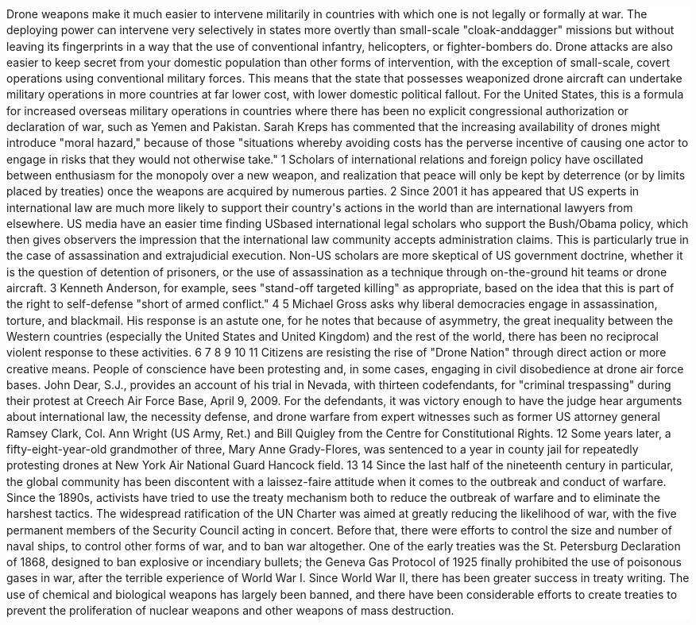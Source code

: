 Drone weapons make it much easier to intervene militarily in countries with which one is not legally or formally at war. The deploying power can intervene very selectively in states more overtly than small-scale "cloak-anddagger" missions but without leaving its fingerprints in a way that the use of conventional infantry, helicopters, or fighter-bombers do.
Drone attacks are also easier to keep secret from your domestic population than other forms of intervention, with the exception of small-scale, covert operations using conventional military forces. This means that the state that possesses weaponized drone aircraft can undertake military operations in more countries at far lower cost, with lower domestic political fallout. For the United States, this is a formula for increased overseas military operations in countries where there has been no explicit congressional authorization or declaration of war, such as Yemen and Pakistan. Sarah Kreps has commented that the increasing availability of drones might introduce "moral hazard," because of those "situations whereby avoiding costs has the perverse incentive of causing one actor to engage in risks that they would not otherwise take." 
1
Scholars of international relations and foreign policy have oscillated between enthusiasm for the monopoly over a new weapon, and realization that peace will only be kept by deterrence (or by limits placed by treaties) once the weapons are acquired by numerous parties. 
2
Since 2001 it has appeared that US experts in international law are much more likely to support their country's actions in the world than are international lawyers from elsewhere. US media have an easier time finding USbased international legal scholars who support the Bush/Obama policy, which then gives observers the impression that the international law community accepts administration claims. This is particularly true in the case of assassination and extrajudicial execution. Non-US scholars are more skeptical of US government doctrine, whether it is the question of detention of prisoners, or the use of assassination as a technique through on-the-ground hit teams or drone aircraft. 3 Kenneth Anderson, for example, sees "stand-off targeted killing" as appropriate, based on the idea that this is part of the right to self-defense "short of armed conflict." 
4
5
Michael Gross asks why liberal democracies engage in assassination, torture, and blackmail. His response is an astute one, for he notes that because of asymmetry, the great inequality between the Western countries (especially the United States and United Kingdom) and the rest of the world, there has been no reciprocal violent response to these activities. 
6
7
8
9
10
11
Citizens are resisting the rise of "Drone Nation" through direct action or more creative means. People of conscience have been protesting and, in some cases, engaging in civil disobedience at drone air force bases. John Dear, S.J., provides an account of his trial in Nevada, with thirteen codefendants, for "criminal trespassing" during their protest at Creech Air Force Base, April 9, 2009. For the defendants, it was victory enough to have the judge hear arguments about international law, the necessity defense, and drone warfare from expert witnesses such as former US attorney general Ramsey Clark, Col. Ann Wright (US Army, Ret.) and Bill Quigley from the Centre for Constitutional Rights. 12 Some years later, a fifty-eight-year-old grandmother of three, Mary Anne Grady-Flores, was sentenced to a year in county jail for repeatedly protesting drones at New York Air National Guard Hancock field. 
13
14
Since the last half of the nineteenth century in particular, the global community has been discontent with a laissez-faire attitude when it comes to the outbreak and conduct of warfare. Since the 1890s, activists have tried to use the treaty mechanism both to reduce the outbreak of warfare and to eliminate the harshest tactics. The widespread ratification of the UN Charter was aimed at greatly reducing the likelihood of war, with the five permanent members of the Security Council acting in concert. Before that, there were efforts to control the size and number of naval ships, to control other forms of war, and to ban war altogether. One of the early treaties was the St. Petersburg Declaration of 1868, designed to ban explosive or incendiary bullets; the Geneva Gas Protocol of 1925 finally prohibited the use of poisonous gases in war, after the terrible experience of World War I. Since World War II, there has been greater success in treaty writing. The use of chemical and biological weapons has largely been banned, and there have been considerable efforts to create treaties to prevent the proliferation of nuclear weapons and other weapons of mass destruction.